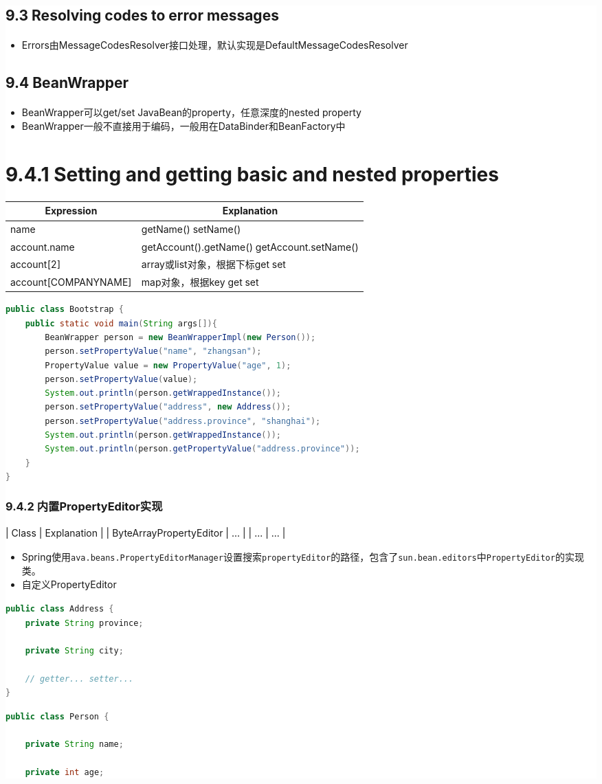 ## 9.3 Resolving codes to error messages

- Errors由MessageCodesResolver接口处理，默认实现是DefaultMessageCodesResolver

## 9.4 BeanWrapper

- BeanWrapper可以get/set JavaBean的property，任意深度的nested property
- BeanWrapper一般不直接用于编码，一般用在DataBinder和BeanFactory中

# 9.4.1 Setting and getting basic and nested properties


| Expression | Explanation |
| - | - |
| name | getName() setName() |
| account.name | getAccount().getName() getAccount.setName() |
| account[2] | array或list对象，根据下标get set |
| account[COMPANYNAME] | map对象，根据key get set |

```java
public class Bootstrap {
    public static void main(String args[]){
        BeanWrapper person = new BeanWrapperImpl(new Person());
        person.setPropertyValue("name", "zhangsan");
        PropertyValue value = new PropertyValue("age", 1);
        person.setPropertyValue(value);
        System.out.println(person.getWrappedInstance());
        person.setPropertyValue("address", new Address());
        person.setPropertyValue("address.province", "shanghai");
        System.out.println(person.getWrappedInstance());
        System.out.println(person.getPropertyValue("address.province"));
    }
}
```
### 9.4.2 内置PropertyEditor实现
| Class | Explanation |
| ByteArrayPropertyEditor |  ... |
| ... | ... |


- Spring使用`ava.beans.PropertyEditorManager`设置搜索`propertyEditor`的路径，包含了`sun.bean.editors`中`PropertyEditor`的实现类。
- 自定义PropertyEditor
```java
public class Address {
    private String province;

    private String city;

    // getter... setter...
}
```
```java
public class Person {

    private String name;

    private int age;
```